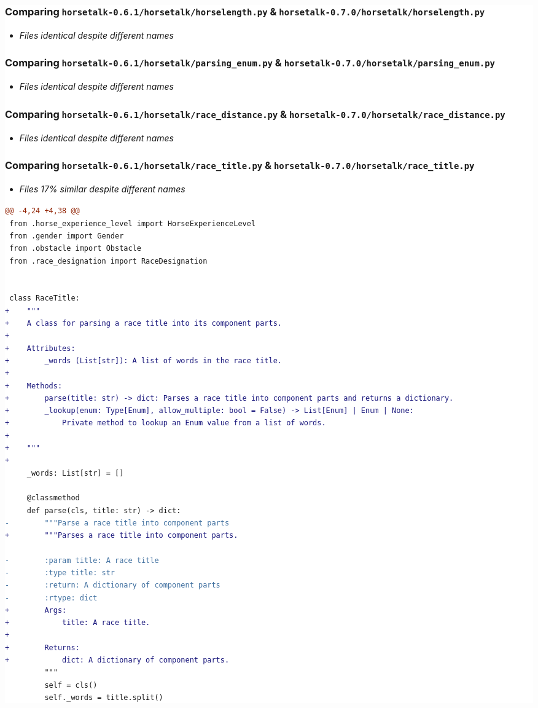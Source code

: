 ```diff
```

### Comparing `horsetalk-0.6.1/horsetalk/horselength.py` & `horsetalk-0.7.0/horsetalk/horselength.py`

 * *Files identical despite different names*

### Comparing `horsetalk-0.6.1/horsetalk/parsing_enum.py` & `horsetalk-0.7.0/horsetalk/parsing_enum.py`

 * *Files identical despite different names*

### Comparing `horsetalk-0.6.1/horsetalk/race_distance.py` & `horsetalk-0.7.0/horsetalk/race_distance.py`

 * *Files identical despite different names*

### Comparing `horsetalk-0.6.1/horsetalk/race_title.py` & `horsetalk-0.7.0/horsetalk/race_title.py`

 * *Files 17% similar despite different names*

```diff
@@ -4,24 +4,38 @@
 from .horse_experience_level import HorseExperienceLevel
 from .gender import Gender
 from .obstacle import Obstacle
 from .race_designation import RaceDesignation
 
 
 class RaceTitle:
+    """
+    A class for parsing a race title into its component parts.
+
+    Attributes:
+        _words (List[str]): A list of words in the race title.
+
+    Methods:
+        parse(title: str) -> dict: Parses a race title into component parts and returns a dictionary.
+        _lookup(enum: Type[Enum], allow_multiple: bool = False) -> List[Enum] | Enum | None:
+            Private method to lookup an Enum value from a list of words.
+
+    """
+
     _words: List[str] = []
 
     @classmethod
     def parse(cls, title: str) -> dict:
-        """Parse a race title into component parts
+        """Parses a race title into component parts.
 
-        :param title: A race title
-        :type title: str
-        :return: A dictionary of component parts
-        :rtype: dict
+        Args:
+            title: A race title.
+
+        Returns:
+            dict: A dictionary of component parts.
         """
         self = cls()
         self._words = title.split()
```